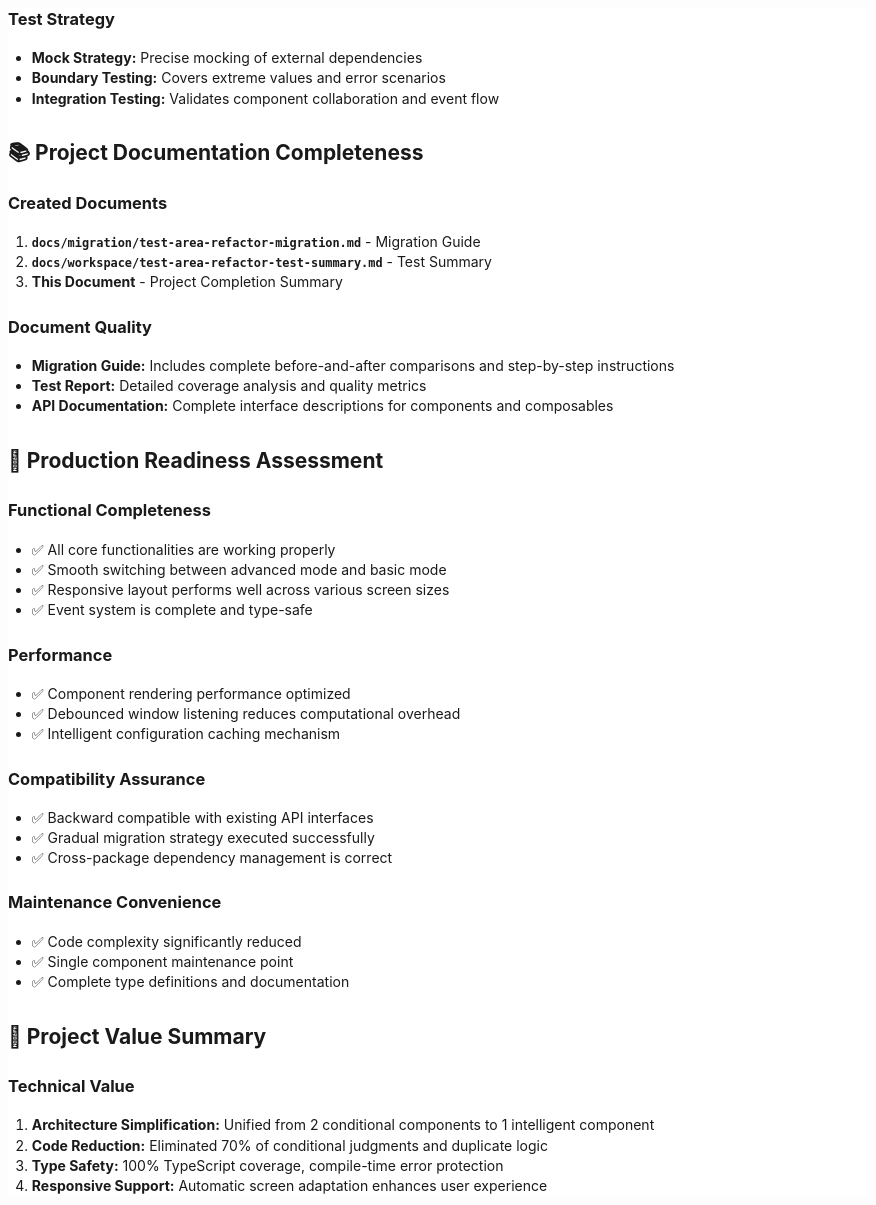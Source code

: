 ### Test Strategy
- **Mock Strategy:** Precise mocking of external dependencies
- **Boundary Testing:** Covers extreme values and error scenarios
- **Integration Testing:** Validates component collaboration and event flow

## 📚 Project Documentation Completeness

### Created Documents
1. **`docs/migration/test-area-refactor-migration.md`** - Migration Guide
2. **`docs/workspace/test-area-refactor-test-summary.md`** - Test Summary
3. **This Document** - Project Completion Summary

### Document Quality
- **Migration Guide:** Includes complete before-and-after comparisons and step-by-step instructions
- **Test Report:** Detailed coverage analysis and quality metrics
- **API Documentation:** Complete interface descriptions for components and composables

## 🚀 Production Readiness Assessment

### Functional Completeness
- ✅ All core functionalities are working properly
- ✅ Smooth switching between advanced mode and basic mode
- ✅ Responsive layout performs well across various screen sizes
- ✅ Event system is complete and type-safe

### Performance
- ✅ Component rendering performance optimized
- ✅ Debounced window listening reduces computational overhead
- ✅ Intelligent configuration caching mechanism

### Compatibility Assurance
- ✅ Backward compatible with existing API interfaces
- ✅ Gradual migration strategy executed successfully
- ✅ Cross-package dependency management is correct

### Maintenance Convenience
- ✅ Code complexity significantly reduced
- ✅ Single component maintenance point
- ✅ Complete type definitions and documentation

## 🎉 Project Value Summary

### Technical Value
1. **Architecture Simplification:** Unified from 2 conditional components to 1 intelligent component
2. **Code Reduction:** Eliminated 70% of conditional judgments and duplicate logic
3. **Type Safety:** 100% TypeScript coverage, compile-time error protection
4. **Responsive Support:** Automatic screen adaptation enhances user experience
